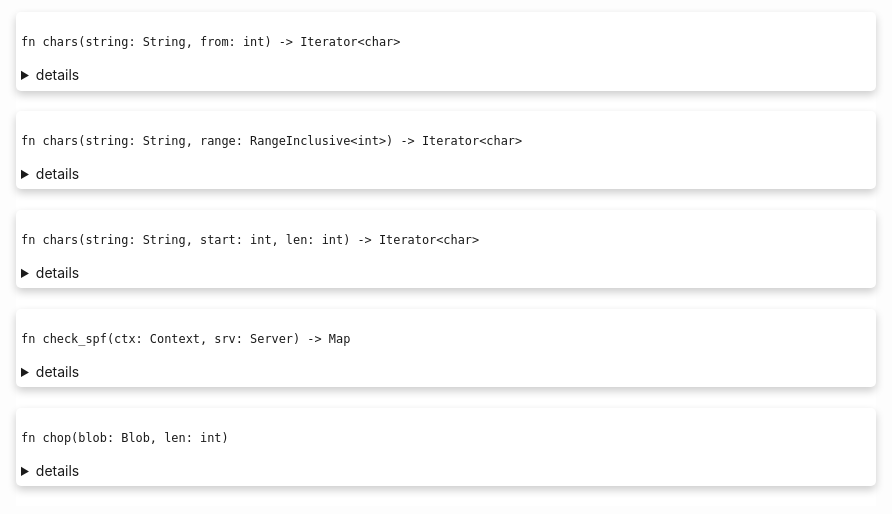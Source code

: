 
<div markdown="span" style='box-shadow: 0 4px 8px 0 rgba(0,0,0,0.2); padding: 5px; border-radius: 5px;'>

```rust,ignore
fn chars(string: String, from: int) -> Iterator<char>
```

<details><summary markdown="span"> details </summary></details>

</div>
</br>


<div markdown="span" style='box-shadow: 0 4px 8px 0 rgba(0,0,0,0.2); padding: 5px; border-radius: 5px;'>

```rust,ignore
fn chars(string: String, range: RangeInclusive<int>) -> Iterator<char>
```

<details><summary markdown="span"> details </summary></details>

</div>
</br>


<div markdown="span" style='box-shadow: 0 4px 8px 0 rgba(0,0,0,0.2); padding: 5px; border-radius: 5px;'>

```rust,ignore
fn chars(string: String, start: int, len: int) -> Iterator<char>
```

<details><summary markdown="span"> details </summary></details>

</div>
</br>


<div markdown="span" style='box-shadow: 0 4px 8px 0 rgba(0,0,0,0.2); padding: 5px; border-radius: 5px;'>

```rust,ignore
fn check_spf(ctx: Context, srv: Server) -> Map
```

<details><summary markdown="span"> details </summary></details>

</div>
</br>


<div markdown="span" style='box-shadow: 0 4px 8px 0 rgba(0,0,0,0.2); padding: 5px; border-radius: 5px;'>

```rust,ignore
fn chop(blob: Blob, len: int)
```

<details><summary markdown="span"> details </summary></details>

</div>
</br>
